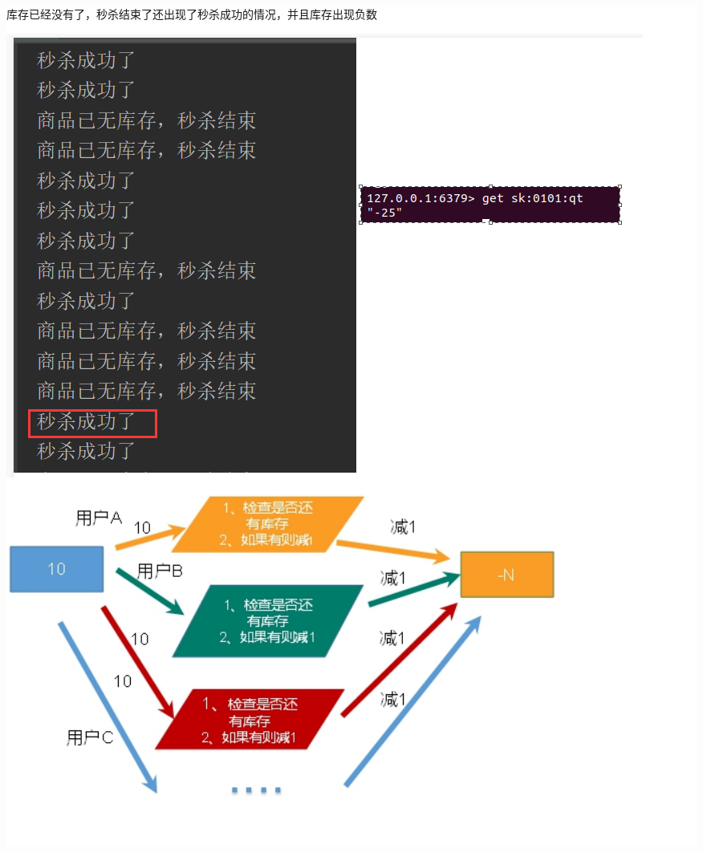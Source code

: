 库存已经没有了，秒杀结束了还出现了秒杀成功的情况，并且库存出现负数

![image-20220702143826362](/images/posts/redis.assets/image-20220702143826362.png)

![image-20220702143928009](/images/posts/redis.assets/image-20220702143928009.png)
